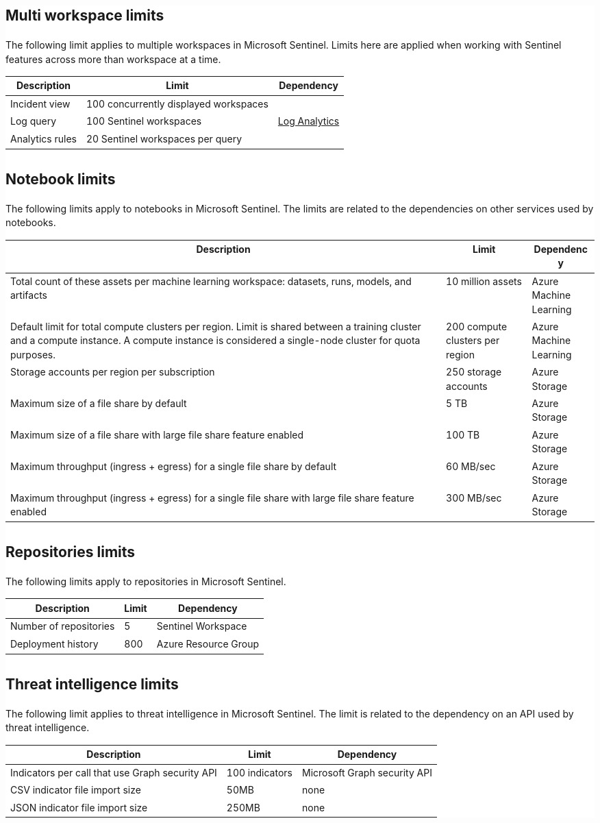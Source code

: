 
## Multi workspace limits

The following limit applies to multiple workspaces in Microsoft Sentinel. Limits here are applied when working with Sentinel features across more than workspace at a time.

|Description                   | Limit        |Dependency|
-------------------------|--------------------|--------------------|
| Incident view | 100 concurrently displayed workspaces | |
| Log query | 100 Sentinel workspaces | [Log Analytics](../azure-monitor/logs/cross-workspace-query.md#limitations) |
| Analytics rules | 20 Sentinel workspaces per query | |

## Notebook limits

The following limits apply to notebooks in Microsoft Sentinel. The limits are related to the dependencies on other services used by notebooks.

|Description|Limit |Dependency|
|-------|-------|-------|
| Total count of these assets per machine learning workspace: datasets, runs, models, and artifacts |10 million assets |Azure Machine Learning|
| Default limit for total compute clusters per region. Limit is shared between a training cluster and a compute instance. A compute instance is considered a single-node cluster for quota purposes. | 200 compute clusters per region|Azure Machine Learning|
|Storage accounts per region per subscription|250 storage accounts|Azure Storage|
|Maximum size of a file share by default|5 TB|Azure Storage|
|Maximum size of a file share with large file share feature enabled|100 TB|Azure Storage|
|Maximum throughput (ingress + egress) for a single file share by default|60 MB/sec|Azure Storage|
|Maximum throughput (ingress + egress) for a single file share  with large file share feature enabled|300 MB/sec|Azure Storage|

## Repositories limits

The following limits apply to repositories in Microsoft Sentinel.

|Description |Limit  |Dependency|
|---------|---------|---------|
|Number of repositories | 5 | Sentinel Workspace|
|Deployment history | 800 | Azure Resource Group |

## Threat intelligence limits

The following limit applies to threat intelligence in Microsoft Sentinel. The limit is related to the dependency on an API used by threat intelligence.

|Description                   | Limit        |Dependency|
-------------------------|--------------------|--------------------|
| Indicators per call that use Graph security API | 100 indicators |Microsoft Graph security API|
| CSV indicator file import size | 50MB | none|
| JSON indicator file import size | 250MB | none|
